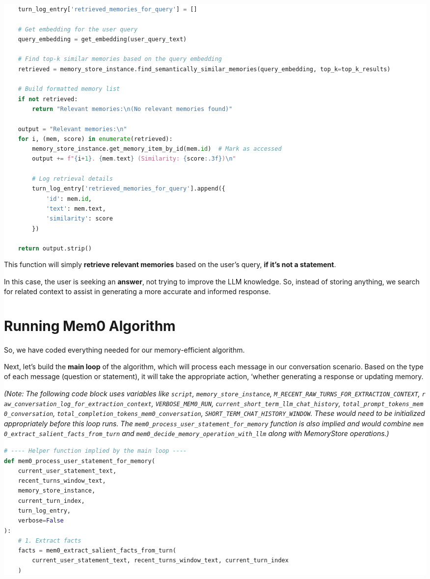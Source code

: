 ```python
    turn_log_entry['retrieved_memories_for_query'] = []

    # Get embedding for the user query
    query_embedding = get_embedding(user_query_text)

    # Find top-k similar memories based on the query embedding
    retrieved = memory_store_instance.find_semantically_similar_memories(query_embedding, top_k=top_k_results)

    # Build formatted memory list
    if not retrieved:
        return "Relevant memories:\n(No relevant memories found)"

    output = "Relevant memories:\n"
    for i, (mem, score) in enumerate(retrieved):
        memory_store_instance.get_memory_item_by_id(mem.id)  # Mark as accessed
        output += f"{i+1}. {mem.text} (Similarity: {score:.3f})\n"

        # Log retrieval details
        turn_log_entry['retrieved_memories_for_query'].append({
            'id': mem.id,
            'text': mem.text,
            'similarity': score
        })

    return output.strip()
```

This function will simply **retrieve relevant memories** based on the user’s query, **if it’s not a statement**.

In this case, the user is seeking an **answer**, not trying to improve the LLM knowledge. So, instead of storing anything, we search for related context to assist in generating a more accurate and informed response.

# Running Mem0 Algorithm

So, we have coded everything needed for our memory-efficient algorithm.

Next, let’s build the **main loop** of the algorithm, which will process each message in our conversation scenario. Based on the type of each message (question or statement), it will take the appropriate action, ‘whether generating a response or updating memory.

*(Note: The following code block uses variables like `script`, `memory_store_instance`, `M_RECENT_RAW_TURNS_FOR_EXTRACTION_CONTEXT`, `raw_conversation_log_for_extraction_context`, `VERBOSE_MEM0_RUN`, `current_short_term_llm_chat_history`, `total_prompt_tokens_mem0_conversation`, `total_completion_tokens_mem0_conversation`, `SHORT_TERM_CHAT_HISTORY_WINDOW`. These would need to be initialized appropriately before this loop runs. The `mem0_process_user_statement_for_memory` function is also implied and would combine `mem0_extract_salient_facts_from_turn` and `mem0_decide_memory_operation_with_llm` along with MemoryStore operations.)*

```python
# ---- Helper function implied by the main loop ----
def mem0_process_user_statement_for_memory(
    current_user_statement_text, 
    recent_turns_window_text, 
    memory_store_instance, 
    current_turn_index, 
    turn_log_entry, 
    verbose=False
):
    # 1. Extract facts
    facts = mem0_extract_salient_facts_from_turn(
        current_user_statement_text, recent_turns_window_text, current_turn_index
    )
```